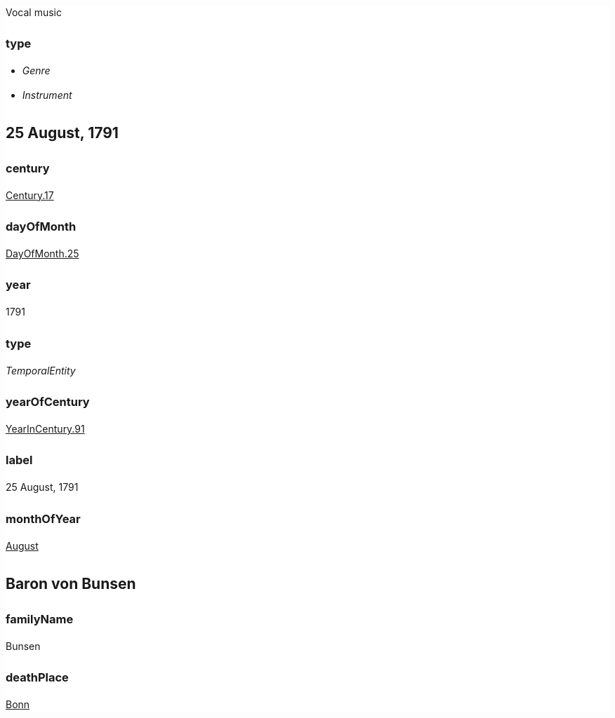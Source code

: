Vocal music

### type

 - *Genre*

 - *Instrument*

## 25 August, 1791

### century


[Century.17](#Century.17)

### dayOfMonth


[DayOfMonth.25](#DayOfMonth.25)

### year


1791

### type


*TemporalEntity*

### yearOfCentury


[YearInCentury.91](#YearInCentury.91)

### label


25 August, 1791

### monthOfYear


[August](#August)

## Baron von Bunsen

### familyName


Bunsen

### deathPlace


[Bonn](#Bonn)
